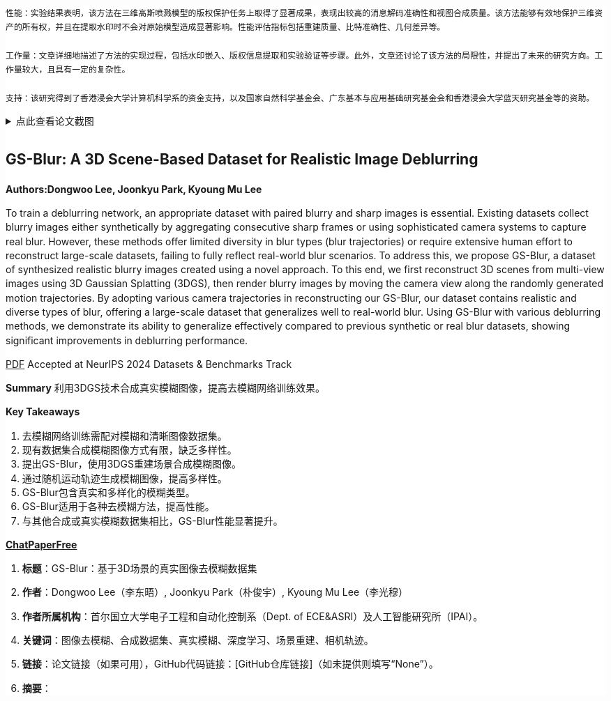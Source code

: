     性能：实验结果表明，该方法在三维高斯喷溅模型的版权保护任务上取得了显著成果，表现出较高的消息解码准确性和视图合成质量。该方法能够有效地保护三维资产的所有权，并且在提取水印时不会对原始模型造成显著影响。性能评估指标包括重建质量、比特准确性、几何差异等。

    工作量：文章详细地描述了方法的实现过程，包括水印嵌入、版权信息提取和实验验证等步骤。此外，文章还讨论了该方法的局限性，并提出了未来的研究方向。工作量较大，且具有一定的复杂性。

    支持：该研究得到了香港浸会大学计算机科学系的资金支持，以及国家自然科学基金会、广东基本与应用基础研究基金会和香港浸会大学蓝天研究基金等的资助。


<details><summary>点此查看论文截图</summary></details>




## GS-Blur: A 3D Scene-Based Dataset for Realistic Image Deblurring

**Authors:Dongwoo Lee, Joonkyu Park, Kyoung Mu Lee**

To train a deblurring network, an appropriate dataset with paired blurry and sharp images is essential. Existing datasets collect blurry images either synthetically by aggregating consecutive sharp frames or using sophisticated camera systems to capture real blur. However, these methods offer limited diversity in blur types (blur trajectories) or require extensive human effort to reconstruct large-scale datasets, failing to fully reflect real-world blur scenarios. To address this, we propose GS-Blur, a dataset of synthesized realistic blurry images created using a novel approach. To this end, we first reconstruct 3D scenes from multi-view images using 3D Gaussian Splatting (3DGS), then render blurry images by moving the camera view along the randomly generated motion trajectories. By adopting various camera trajectories in reconstructing our GS-Blur, our dataset contains realistic and diverse types of blur, offering a large-scale dataset that generalizes well to real-world blur. Using GS-Blur with various deblurring methods, we demonstrate its ability to generalize effectively compared to previous synthetic or real blur datasets, showing significant improvements in deblurring performance. 

[PDF](http://arxiv.org/abs/2410.23658v1) Accepted at NeurIPS 2024 Datasets & Benchmarks Track

**Summary**
利用3DGS技术合成真实模糊图像，提高去模糊网络训练效果。

**Key Takeaways**
1. 去模糊网络训练需配对模糊和清晰图像数据集。
2. 现有数据集合成模糊图像方式有限，缺乏多样性。
3. 提出GS-Blur，使用3DGS重建场景合成模糊图像。
4. 通过随机运动轨迹生成模糊图像，提高多样性。
5. GS-Blur包含真实和多样化的模糊类型。
6. GS-Blur适用于各种去模糊方法，提高性能。
7. 与其他合成或真实模糊数据集相比，GS-Blur性能显著提升。

**[ChatPaperFree](https://huggingface.co/spaces/Kedreamix/ChatPaperFree)**

1. **标题**：GS-Blur：基于3D场景的真实图像去模糊数据集

2. **作者**：Dongwoo Lee（李东晤）, Joonkyu Park（朴俊宇）, Kyoung Mu Lee（李光穆）  

3. **作者所属机构**：首尔国立大学电子工程和自动化控制系（Dept. of ECE&ASRI）及人工智能研究所（IPAI）。

4. **关键词**：图像去模糊、合成数据集、真实模糊、深度学习、场景重建、相机轨迹。

5. **链接**：论文链接（如果可用），GitHub代码链接：[GitHub仓库链接]（如未提供则填写“None”）。

6. **摘要**：
